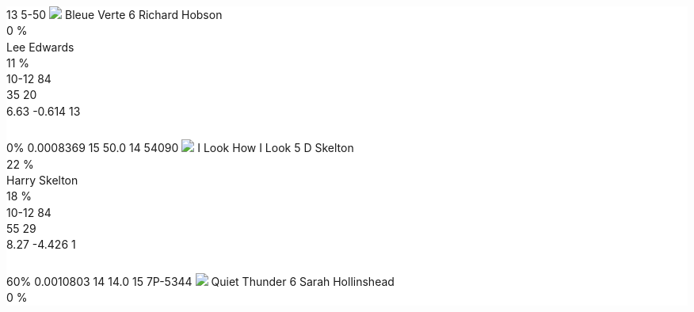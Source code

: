    <td style="text-align:center;width: 65px; "> 13 </td>
   <td style="text-align:left;"> 5-50 </td>
   <td style="text-align:center;width: 40px; ">  <html><body><img src="https://www.attheraces.com/images/silks/20240115/20240115hfo140713.png?v=2"></body></html>
</td>
   <td style="text-align:left;"> Bleue Verte </td>
   <td style="text-align:center;"> 6 </td>
   <td style="text-align:left;"> Richard Hobson <br> <div class="badge rounded-pill cool "> 0 % <div> </div>
</div>
</td>
   <td style="text-align:left;"> Lee Edwards <br> <div class="badge rounded-pill average "> 11 % <div> </div>
</div>
</td>
   <td style="text-align:center;"> 10-12 </td>
   <td style="text-align:center;"> 84 <br> 35 </td>
   <td style="text-align:center;"> 20 <br> 6.63 </td>
   <td style="text-align:center;"> -0.614 </td>
   <td style="text-align:center;"> 13 </td>
   <td style="text-align:center;"> <div class="progress" style="height:5px">     <div class="progress-bar rounded-3 bg-primary" role="progressbar" style="width: 0% " aria-valuenow="25" aria-valuemin="0" aria-valuemax="100"></div> </div> <br> 0% </td>
   <td style="text-align:center;"> 0.0008369 </td>
   <td style="text-align:center;"> 15 </td>
   <td style="text-align:center;"> 50.0 </td>
  </tr>
  <tr>
   <td style="text-align:center;width: 65px; "> 14 </td>
   <td style="text-align:left;"> 54090 </td>
   <td style="text-align:center;width: 40px; ">  <html><body><img src="https://www.attheraces.com/images/silks/20240115/20240115hfo140714.png?v=2"></body></html>
</td>
   <td style="text-align:left;"> I Look How I Look </td>
   <td style="text-align:center;"> 5 </td>
   <td style="text-align:left;"> D Skelton <br> <div class="badge rounded-pill hot "> 22 % <div> </div>
</div>
</td>
   <td style="text-align:left;"> Harry Skelton <br> <div class="badge rounded-pill average "> 18 % <div> </div>
</div>
</td>
   <td style="text-align:center;"> 10-12 </td>
   <td style="text-align:center;"> 84 <br> 55 </td>
   <td style="text-align:center;"> 29 <br> 8.27 </td>
   <td style="text-align:center;"> -4.426 </td>
   <td style="text-align:center;"> 1 </td>
   <td style="text-align:center;"> <div class="progress" style="height:5px">     <div class="progress-bar rounded-3 bg-primary" role="progressbar" style="width: 60% " aria-valuenow="25" aria-valuemin="0" aria-valuemax="100"></div> </div> <br> 60% </td>
   <td style="text-align:center;"> 0.0010803 </td>
   <td style="text-align:center;"> 14 </td>
   <td style="text-align:center;"> 14.0 </td>
  </tr>
  <tr>
   <td style="text-align:center;width: 65px; "> 15 </td>
   <td style="text-align:left;"> 7P-5344 </td>
   <td style="text-align:center;width: 40px; ">  <html><body><img src="https://www.attheraces.com/images/silks/20240115/20240115hfo140715.png?v=2"></body></html>
</td>
   <td style="text-align:left;"> Quiet Thunder </td>
   <td style="text-align:center;"> 6 </td>
   <td style="text-align:left;"> Sarah Hollinshead <br> <div class="badge rounded-pill cool "> 0 % <div> </div>